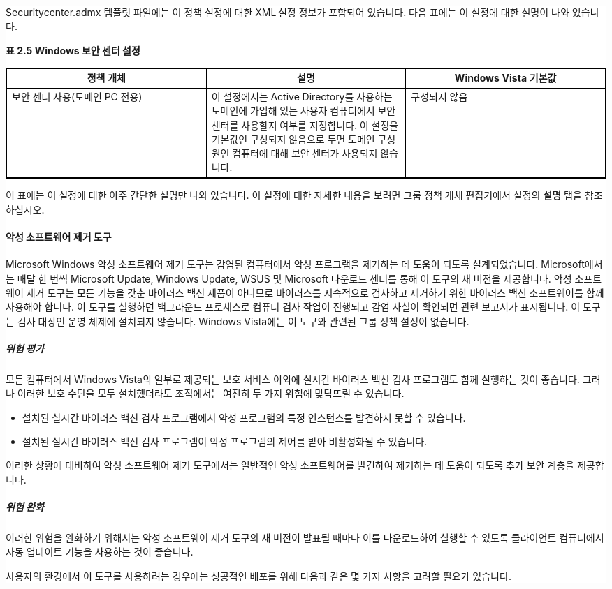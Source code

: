 Securitycenter.admx 템플릿 파일에는 이 정책 설정에 대한 XML 설정 정보가 포함되어 있습니다. 다음 표에는 이 설정에 대한 설명이 나와 있습니다.
  
**표 2.5 Windows 보안 센터 설정**

<p></p>  
<table style="border:1px solid black;">
<colgroup>
<col width="33%" />
<col width="33%" />
<col width="33%" />
</colgroup>
<thead>
<tr class="header">
<th style="border:1px solid black;" >정책 개체</th>
<th style="border:1px solid black;" >설명</th>
<th style="border:1px solid black;" >Windows Vista 기본값</th>
</tr>
</thead>
<tbody>
<tr class="odd">
<td style="border:1px solid black;">보안 센터 사용(도메인 PC 전용)</td>
<td style="border:1px solid black;">이 설정에서는 Active Directory를 사용하는 도메인에 가입해 있는 사용자 컴퓨터에서 보안 센터를 사용할지 여부를 지정합니다. 이 설정을 기본값인 구성되지 않음으로 두면 도메인 구성원인 컴퓨터에 대해 보안 센터가 사용되지 않습니다.</td>
<td style="border:1px solid black;">구성되지 않음</td>
</tr>
</tbody>
</table>
  
이 표에는 이 설정에 대한 아주 간단한 설명만 나와 있습니다. 이 설정에 대한 자세한 내용을 보려면 그룹 정책 개체 편집기에서 설정의 **설명** 탭을 참조하십시오.
  
#### 악성 소프트웨어 제거 도구
  
Microsoft Windows 악성 소프트웨어 제거 도구는 감염된 컴퓨터에서 악성 프로그램을 제거하는 데 도움이 되도록 설계되었습니다. Microsoft에서는 매달 한 번씩 Microsoft Update, Windows Update, WSUS 및 Microsoft 다운로드 센터를 통해 이 도구의 새 버전을 제공합니다. 악성 소프트웨어 제거 도구는 모든 기능을 갖춘 바이러스 백신 제품이 아니므로 바이러스를 지속적으로 검사하고 제거하기 위한 바이러스 백신 소프트웨어를 함께 사용해야 합니다. 이 도구를 실행하면 백그라운드 프로세스로 컴퓨터 검사 작업이 진행되고 감염 사실이 확인되면 관련 보고서가 표시됩니다. 이 도구는 검사 대상인 운영 체제에 설치되지 않습니다. Windows Vista에는 이 도구와 관련된 그룹 정책 설정이 없습니다.
  
##### 위험 평가
  
모든 컴퓨터에서 Windows Vista의 일부로 제공되는 보호 서비스 이외에 실시간 바이러스 백신 검사 프로그램도 함께 실행하는 것이 좋습니다. 그러나 이러한 보호 수단을 모두 설치했더라도 조직에서는 여전히 두 가지 위험에 맞닥뜨릴 수 있습니다.
  
-   설치된 실시간 바이러스 백신 검사 프로그램에서 악성 프로그램의 특정 인스턴스를 발견하지 못할 수 있습니다.
  
-   설치된 실시간 바이러스 백신 검사 프로그램이 악성 프로그램의 제어를 받아 비활성화될 수 있습니다.
  
이러한 상황에 대비하여 악성 소프트웨어 제거 도구에서는 일반적인 악성 소프트웨어를 발견하여 제거하는 데 도움이 되도록 추가 보안 계층을 제공합니다.
  
##### 위험 완화
  
이러한 위험을 완화하기 위해서는 악성 소프트웨어 제거 도구의 새 버전이 발표될 때마다 이를 다운로드하여 실행할 수 있도록 클라이언트 컴퓨터에서 자동 업데이트 기능을 사용하는 것이 좋습니다.
  
사용자의 환경에서 이 도구를 사용하려는 경우에는 성공적인 배포를 위해 다음과 같은 몇 가지 사항을 고려할 필요가 있습니다.
  
